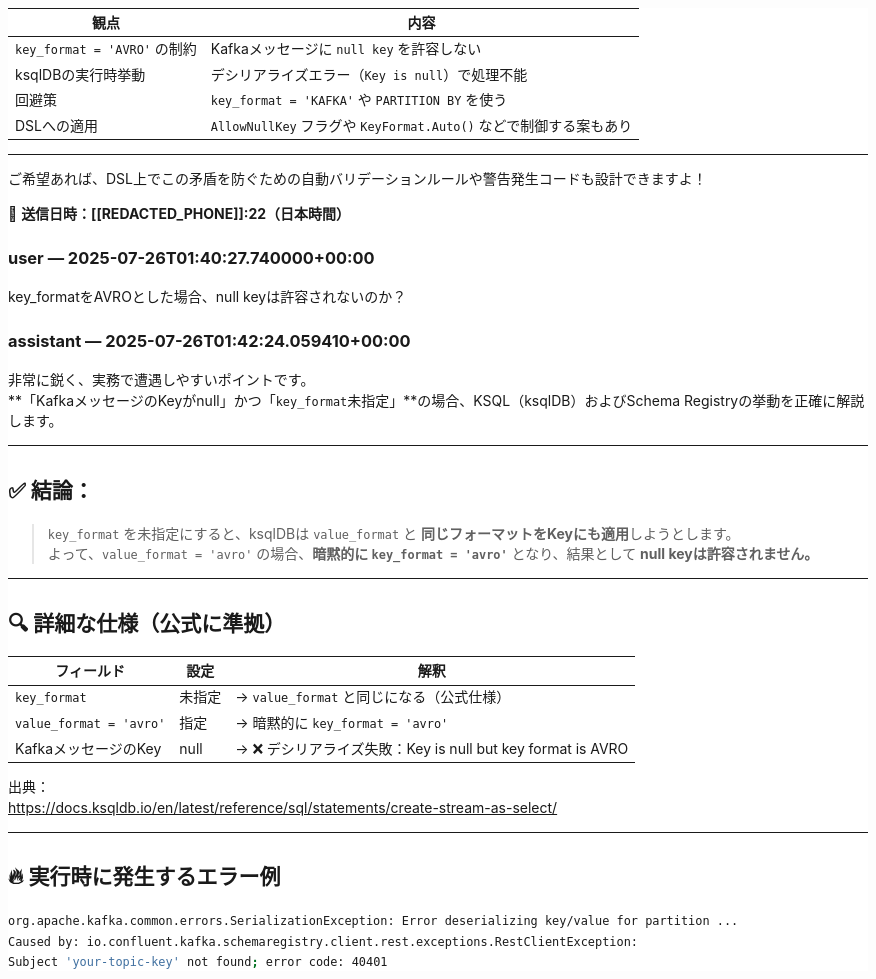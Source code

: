| 観点 | 内容 |
|------|------|
| `key_format = 'AVRO'` の制約 | Kafkaメッセージに `null key` を許容しない |
| ksqlDBの実行時挙動 | デシリアライズエラー（`Key is null`）で処理不能 |
| 回避策 | `key_format = 'KAFKA'` や `PARTITION BY` を使う |
| DSLへの適用 | `AllowNullKey` フラグや `KeyFormat.Auto()` などで制御する案もあり |

---

ご希望あれば、DSL上でこの矛盾を防ぐための自動バリデーションルールや警告発生コードも設計できますよ！

📅 **送信日時：[[REDACTED_PHONE]]:22（日本時間）**
### user — 2025-07-26T01:40:27.740000+00:00

key_formatをAVROとした場合、null keyは許容されないのか？
### assistant — 2025-07-26T01:42:24.059410+00:00

非常に鋭く、実務で遭遇しやすいポイントです。  
**「KafkaメッセージのKeyがnull」かつ「`key_format`未指定」**の場合、KSQL（ksqlDB）およびSchema Registryの挙動を正確に解説します。

---

## ✅ 結論：  
> `key_format` を未指定にすると、ksqlDBは `value_format` と **同じフォーマットをKeyにも適用**しようとします。  
> よって、`value_format = 'avro'` の場合、**暗黙的に `key_format = 'avro'`** となり、結果として **null keyは許容されません。**

---

## 🔍 詳細な仕様（公式に準拠）

| フィールド | 設定 | 解釈 |
|------------|------|------|
| `key_format` | 未指定 | → `value_format` と同じになる（公式仕様） |
| `value_format = 'avro'` | 指定 | → 暗黙的に `key_format = 'avro'` |
| KafkaメッセージのKey | null | → ❌ デシリアライズ失敗：Key is null but key format is AVRO |

出典：  
https://docs.ksqldb.io/en/latest/reference/sql/statements/create-stream-as-select/

---

## 🔥 実行時に発生するエラー例

```bash
org.apache.kafka.common.errors.SerializationException: Error deserializing key/value for partition ...
Caused by: io.confluent.kafka.schemaregistry.client.rest.exceptions.RestClientException:
Subject 'your-topic-key' not found; error code: 40401
```
